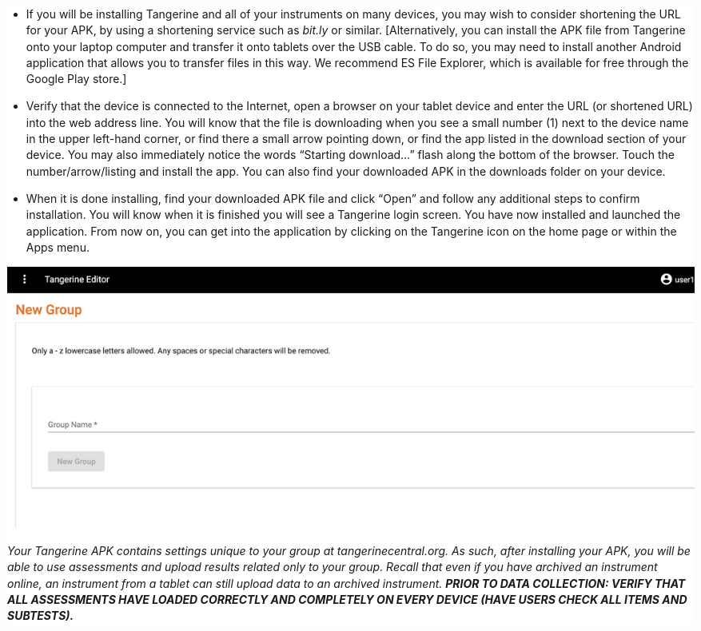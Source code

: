 -   If you will be installing Tangerine and all of your instruments on
    many devices, you may wish to consider shortening the URL for your
    APK, by using a shortening service such as *bit.ly* or similar.
    \[Alternatively, you can install the APK file from Tangerine onto
    your laptop computer and transfer it onto tablets over the USB
    cable. To do so, you may need to install another Android application
    that allows you to transfer files in this way. We recommend ES File
    Explorer, which is available for free through the Google Play
    store.\]

-   Verify that the device is connected to the Internet, open a browser
    on your tablet device and enter the URL (or shortened URL) into the
    web address line. You will know that the file is downloading when
    you see a small number (1) next to the device name in the upper
    left-hand corner, or find there a small arrow pointing down, or find
    the app listed in the download section of your device. You may also
    immediately notice the words “Starting download…” flash along the
    bottom of the browser. Touch the number/arrow/listing and install
    the app. You can also find your downloaded APK in the downloads
    folder on your device.

-   When it is done installing, find your downloaded APK file and click
    “Open” and follow any additional steps to confirm installation. You
    will know when it is finished you will see a Tangerine login screen.
    You have now installed and launched the application. From now on,
    you can get into the application by clicking on the Tangerine icon
    on the home page or within the Apps menu.

![](.//media/image4.png)

*Your Tangerine APK contains settings unique to your group at
tangerinecentral.org. As such, after installing your APK, you will be
able to use assessments and upload results related only to your group.
Recall that even if you have archived an instrument online, an
instrument from a tablet can still upload data to an archived
instrument. **PRIOR TO DATA COLLECTION: VERIFY THAT ALL ASSESSMENTS HAVE
LOADED CORRECTLY AND COMPLETELY ON EVERY DEVICE (HAVE USERS CHECK ALL
ITEMS AND SUBTESTS).***
